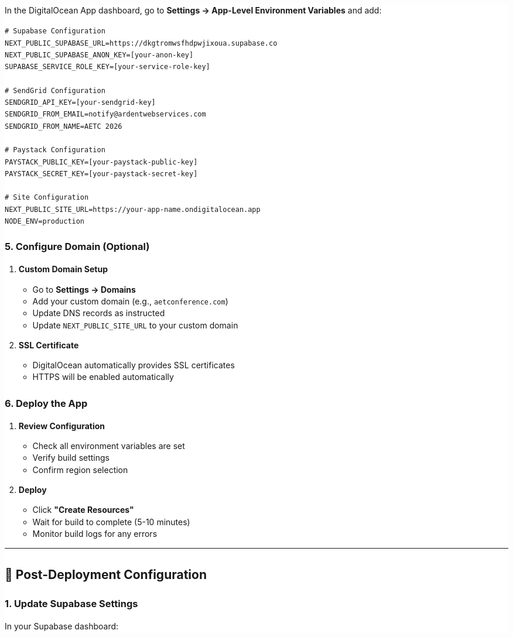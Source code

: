 In the DigitalOcean App dashboard, go to **Settings → App-Level Environment Variables** and add:

```env
# Supabase Configuration
NEXT_PUBLIC_SUPABASE_URL=https://dkgtromwsfhdpwjixoua.supabase.co
NEXT_PUBLIC_SUPABASE_ANON_KEY=[your-anon-key]
SUPABASE_SERVICE_ROLE_KEY=[your-service-role-key]

# SendGrid Configuration
SENDGRID_API_KEY=[your-sendgrid-key]
SENDGRID_FROM_EMAIL=notify@ardentwebservices.com
SENDGRID_FROM_NAME=AETC 2026

# Paystack Configuration
PAYSTACK_PUBLIC_KEY=[your-paystack-public-key]
PAYSTACK_SECRET_KEY=[your-paystack-secret-key]

# Site Configuration
NEXT_PUBLIC_SITE_URL=https://your-app-name.ondigitalocean.app
NODE_ENV=production
```

### 5. **Configure Domain (Optional)**

1. **Custom Domain Setup**
   - Go to **Settings → Domains**
   - Add your custom domain (e.g., `aetconference.com`)
   - Update DNS records as instructed
   - Update `NEXT_PUBLIC_SITE_URL` to your custom domain

2. **SSL Certificate**
   - DigitalOcean automatically provides SSL certificates
   - HTTPS will be enabled automatically

### 6. **Deploy the App**

1. **Review Configuration**
   - Check all environment variables are set
   - Verify build settings
   - Confirm region selection

2. **Deploy**
   - Click **"Create Resources"**
   - Wait for build to complete (5-10 minutes)
   - Monitor build logs for any errors

---

## 🔧 Post-Deployment Configuration

### 1. **Update Supabase Settings**

In your Supabase dashboard:
